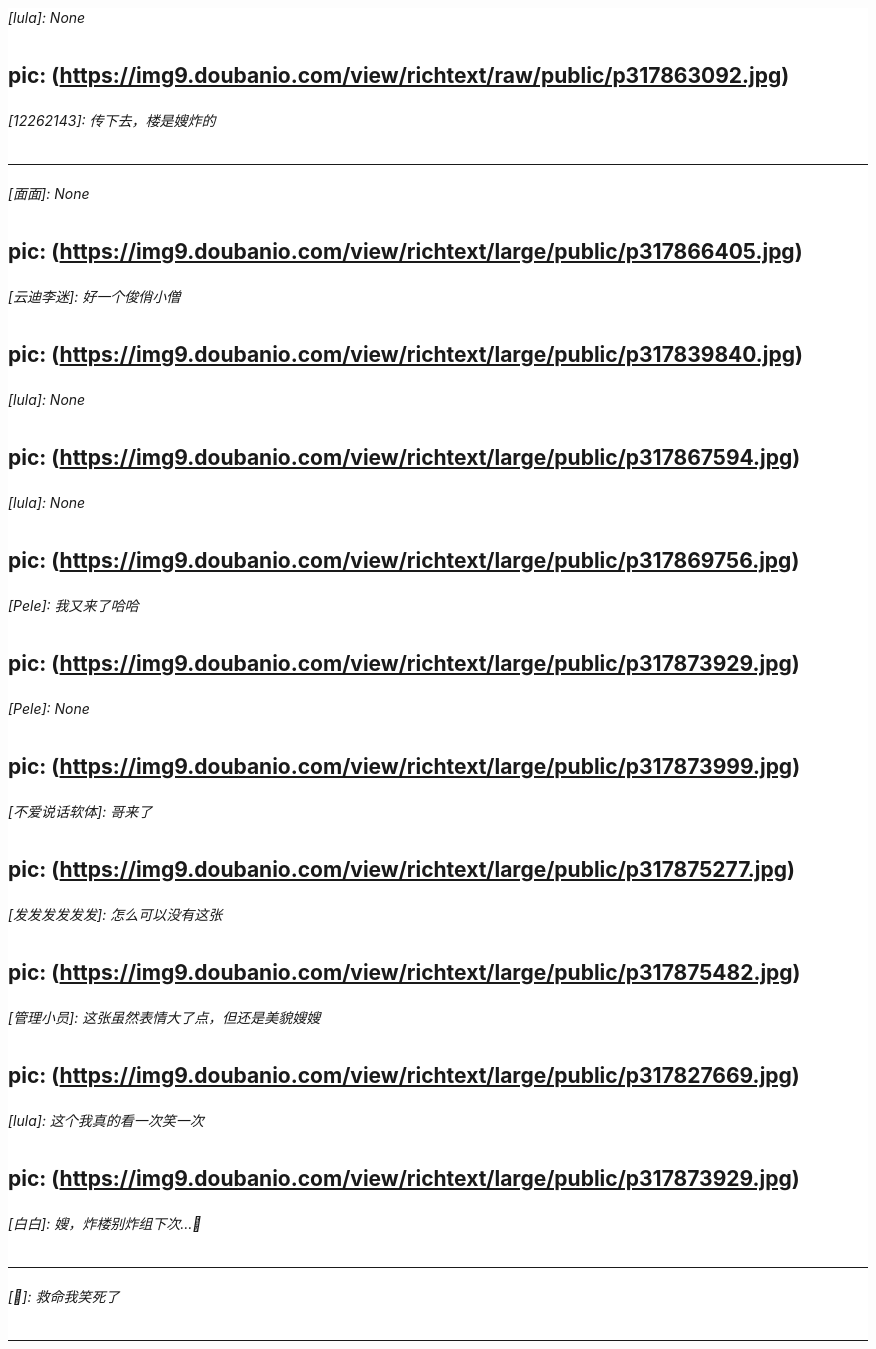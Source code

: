 ###### [lula]: None
pic: (https://img9.doubanio.com/view/richtext/raw/public/p317863092.jpg)
---------------------------------------

###### [12262143]: 传下去，楼是嫂炸的
---------------------------------------

###### [面面]: None
pic: (https://img9.doubanio.com/view/richtext/large/public/p317866405.jpg)
---------------------------------------

###### [云迪李迷]: 好一个俊俏小僧
pic: (https://img9.doubanio.com/view/richtext/large/public/p317839840.jpg)
---------------------------------------

###### [lula]: None
pic: (https://img9.doubanio.com/view/richtext/large/public/p317867594.jpg)
---------------------------------------

###### [lula]: None
pic: (https://img9.doubanio.com/view/richtext/large/public/p317869756.jpg)
---------------------------------------

###### [Pele]: 我又来了哈哈
pic: (https://img9.doubanio.com/view/richtext/large/public/p317873929.jpg)
---------------------------------------

###### [Pele]: None
pic: (https://img9.doubanio.com/view/richtext/large/public/p317873999.jpg)
---------------------------------------

###### [不爱说话软体]: 哥来了
pic: (https://img9.doubanio.com/view/richtext/large/public/p317875277.jpg)
---------------------------------------

###### [发发发发发发]: 怎么可以没有这张
pic: (https://img9.doubanio.com/view/richtext/large/public/p317875482.jpg)
---------------------------------------

###### [管理小员]: 这张虽然表情大了点，但还是美貌嫂嫂
pic: (https://img9.doubanio.com/view/richtext/large/public/p317827669.jpg)
---------------------------------------

###### [lula]: 这个我真的看一次笑一次
pic: (https://img9.doubanio.com/view/richtext/large/public/p317873929.jpg)
---------------------------------------

###### [白白]: 嫂，炸楼别炸组下次…🚬
---------------------------------------

###### [🦋]: 救命我笑死了
---------------------------------------
